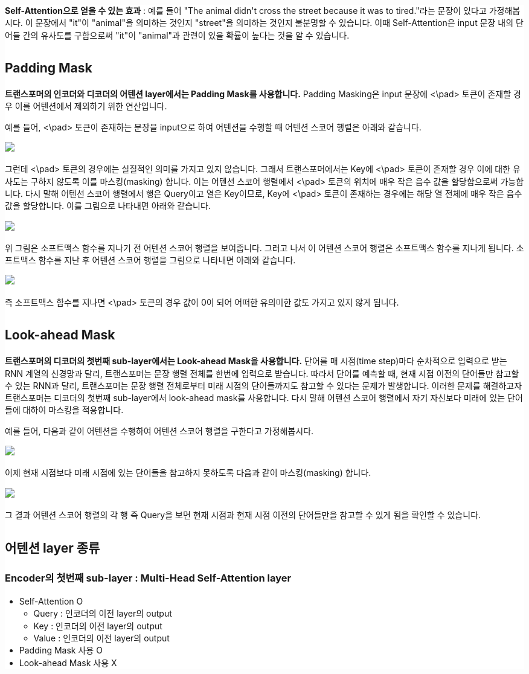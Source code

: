 
**Self-Attention으로 얻을 수 있는 효과** : 예를 들어 "The animal didn't cross the street because it was to tired."라는 문장이 있다고 가정해봅시다. 이 문장에서 "it"이 "animal"을 의미하는 것인지 "street"을 의미하는 것인지 불분명할 수 있습니다. 이때 Self-Attention은 input 문장 내의 단어들 간의 유사도를 구함으로써 "it"이 "animal"과 관련이 있을 확률이 높다는 것을 알 수 있습니다.

## Padding Mask

**트랜스포머의 인코더와 디코더의 어텐션 layer에서는 Padding Mask를 사용합니다.** Padding Masking은 input 문장에 \<\pad> 토큰이 존재할 경우 이를 어텐션에서 제외하기 위한 연산입니다.

예를 들어, <\pad> 토큰이 존재하는 문장을 input으로 하여 어텐션을 수행할 때 어텐션 스코어 행렬은 아래와 같습니다.

![]({{site.url}}/assets/images/DL/NLP/transformer-pad_masking11.PNG)

그런데 <\pad> 토큰의 경우에는 실질적인 의미를 가지고 있지 않습니다. 그래서 트랜스포머에서는 Key에 <\pad> 토큰이 존재할 경우 이에 대한 유사도는 구하지 않도록 이를 마스킹(masking) 합니다. 이는 어텐션 스코어 행렬에서 <\pad> 토큰의 위치에 매우 작은 음수 값을 할당함으로써 가능합니다. 다시 말해 어텐션 스코어 행렬에서 행은 Query이고 열은 Key이므로, Key에 <\pad> 토큰이 존재하는 경우에는 해당 열 전체에 매우 작은 음수 값을 할당합니다. 이를 그림으로 나타내면 아래와 같습니다.

![]({{site.url}}/assets/images/DL/NLP/transformer-pad_masking2.PNG)

위 그림은 소프트맥스 함수를 지나기 전 어텐션 스코어 행렬을 보여줍니다. 그러고 나서 이 어텐션 스코어 행렬은 소프트맥스 함수를 지나게 됩니다. 소프트맥스 함수를 지난 후 어텐션 스코어 행렬을 그림으로 나타내면 아래와 같습니다.

![]({{site.url}}/assets/images/DL/NLP/transformer-softmax.PNG)

즉 소프트맥스 함수를 지나면 <\pad> 토큰의 경우 값이 0이 되어 어떠한 유의미한 값도 가지고 있지 않게 됩니다.

## Look-ahead Mask

**트랜스포머의 디코더의 첫번째 sub-layer에서는 Look-ahead Mask을 사용합니다.** 단어를 매 시점(time step)마다 순차적으로 입력으로 받는 RNN 계열의 신경망과 달리, 트랜스포머는 문장 행렬 전체를 한번에 입력으로 받습니다. 따라서 단어를 예측할 때, 현재 시점 이전의 단어들만 참고할 수 있는 RNN과 달리, 트랜스포머는 문장 행렬 전체로부터 미래 시점의 단어들까지도 참고할 수 있다는 문제가 발생합니다. 이러한 문제를 해결하고자 트랜스포머는 디코더의 첫번째 sub-layer에서 look-ahead mask를 사용합니다. 다시 말해 어텐션 스코어 행렬에서 자기 자신보다 미래에 있는 단어들에 대하여 마스킹을 적용합니다.

예를 들어, 다음과 같이 어텐션을 수행하여 어텐션 스코어 행렬을 구한다고 가정해봅시다.

![]({{site.url}}/assets/images/DL/NLP/transformer-decoder_attention_score_matrix.PNG)

이제 현재 시점보다 미래 시점에 있는 단어들을 참고하지 못하도록 다음과 같이 마스킹(masking) 합니다.

![]({{site.url}}/assets/images/DL/NLP/transformer-look_ahead_mask.PNG)

그 결과 어텐션 스코어 행렬의 각 행 즉 Query을 보면 현재 시점과 현재 시점 이전의 단어들만을 참고할 수 있게 됨을 확인할 수 있습니다.

## 어텐션 layer 종류

### Encoder의 첫번째 sub-layer : Multi-Head Self-Attention layer

- Self-Attention O
  - Query : 인코더의 이전 layer의 output
  - Key : 인코더의 이전 layer의 output
  - Value : 인코더의 이전 layer의 output
- Padding Mask 사용 O
- Look-ahead Mask 사용 X
